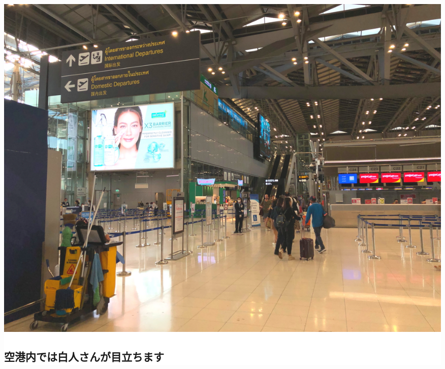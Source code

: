 <a href="20240106_002.JPG" data-lightbox="abc"><img src="20240106_002.JPG" alt="サンプル画像" width="900" /></a>
<h2><span class="yellow">空港内では白人さんが目立ちます</span></h2>